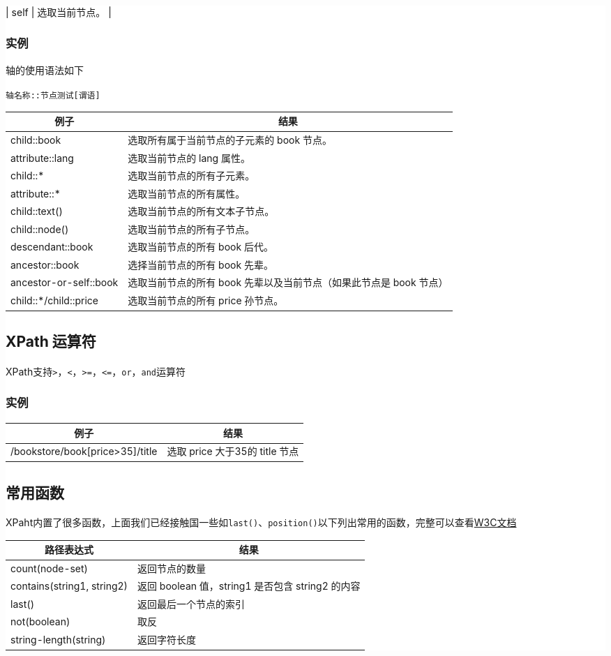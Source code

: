 | self               | 选取当前节点。                                     |

### 实例

轴的使用语法如下

`轴名称::节点测试[谓语]`

|          例子           |                            结果                             |
| ----------------------- | ----------------------------------------------------------- |
| child::book            | 选取所有属于当前节点的子元素的 book 节点。                       |
| attribute::lang        | 选取当前节点的 lang 属性。                                    |
| child::*               | 选取当前节点的所有子元素。                                     |
| attribute::*           | 选取当前节点的所有属性。                                       |
| child::text()          | 选取当前节点的所有文本子节点。                                  |
| child::node()          | 选取当前节点的所有子节点。                                     |
| descendant::book       | 选取当前节点的所有 book 后代。                                 |
| ancestor::book         | 选择当前节点的所有 book 先辈。                                 |
| ancestor-or-self::book | 选取当前节点的所有 book 先辈以及当前节点（如果此节点是 book 节点） |
| child::*/child::price  | 选取当前节点的所有 price 孙节点。                              |

## XPath 运算符

XPath支持`>`，`<`，`>=`，`<=`，`or`，`and`运算符

### 实例

|               例子               |             结果              |
| -------------------------------- | ---------------------------- |
| /bookstore/book[price>35]/title | 选取 price 大于35的 title 节点 |

## 常用函数

XPaht内置了很多函数，上面我们已经接触国一些如`last()`、`position()`以下列出常用的函数，完整可以查看[W3C文档](https://www.w3.org/TR/xpath-functions-31/)

|          路径表达式          |                      结果                      |
| --------------------------- | --------------------------------------------- |
| count(node-set)            | 返回节点的数量                                  |
| contains(string1, string2) | 返回 boolean 值，string1 是否包含 string2 的内容 |
| last()                     | 返回最后一个节点的索引                            |
| not(boolean)               | 取反                                           |
| string-length(string)      | 返回字符长度                                         |

